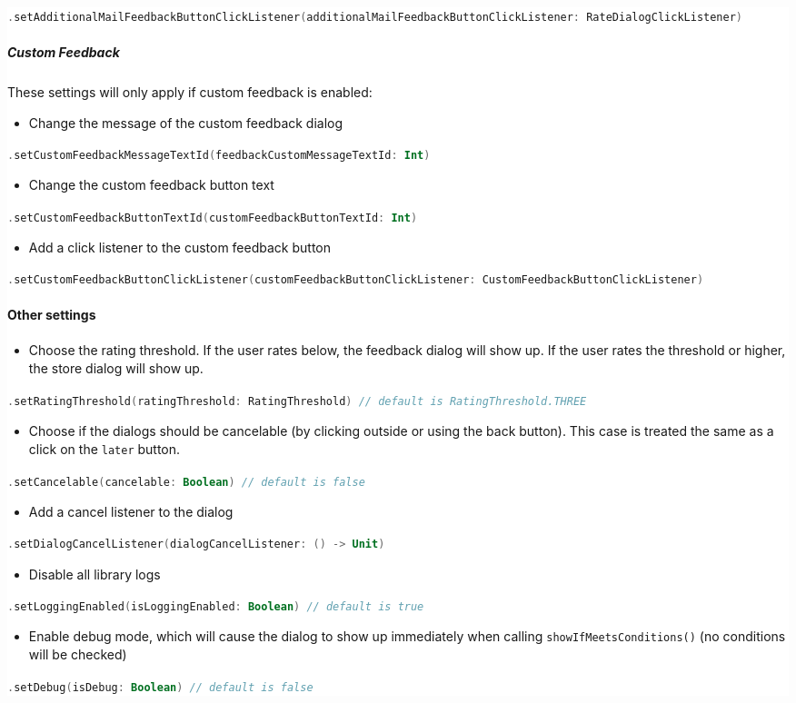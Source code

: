 ````kotlin
.setAdditionalMailFeedbackButtonClickListener(additionalMailFeedbackButtonClickListener: RateDialogClickListener)
````

##### Custom Feedback

These settings will only apply if custom feedback is enabled:

- Change the message of the custom feedback dialog

```kotlin
.setCustomFeedbackMessageTextId(feedbackCustomMessageTextId: Int)
```

- Change the custom feedback button text

```kotlin
.setCustomFeedbackButtonTextId(customFeedbackButtonTextId: Int)
```

- Add a click listener to the custom feedback button

```kotlin
.setCustomFeedbackButtonClickListener(customFeedbackButtonClickListener: CustomFeedbackButtonClickListener)
```

#### Other settings

- Choose the rating threshold. If the user rates below, the feedback dialog will show up. If the user rates the threshold or higher, the store dialog will show up.

```kotlin
.setRatingThreshold(ratingThreshold: RatingThreshold) // default is RatingThreshold.THREE
```

- Choose if the dialogs should be cancelable (by clicking outside or using the back button). This case is treated the same as a click on the `later` button.

```kotlin
.setCancelable(cancelable: Boolean) // default is false
```

- Add a cancel listener to the dialog

```kotlin
.setDialogCancelListener(dialogCancelListener: () -> Unit)
```

- Disable all library logs

```kotlin
.setLoggingEnabled(isLoggingEnabled: Boolean) // default is true
```

- Enable debug mode, which will cause the dialog to show up immediately when calling `showIfMeetsConditions()`  (no conditions will be checked)

```kotlin
.setDebug(isDebug: Boolean) // default is false
```
